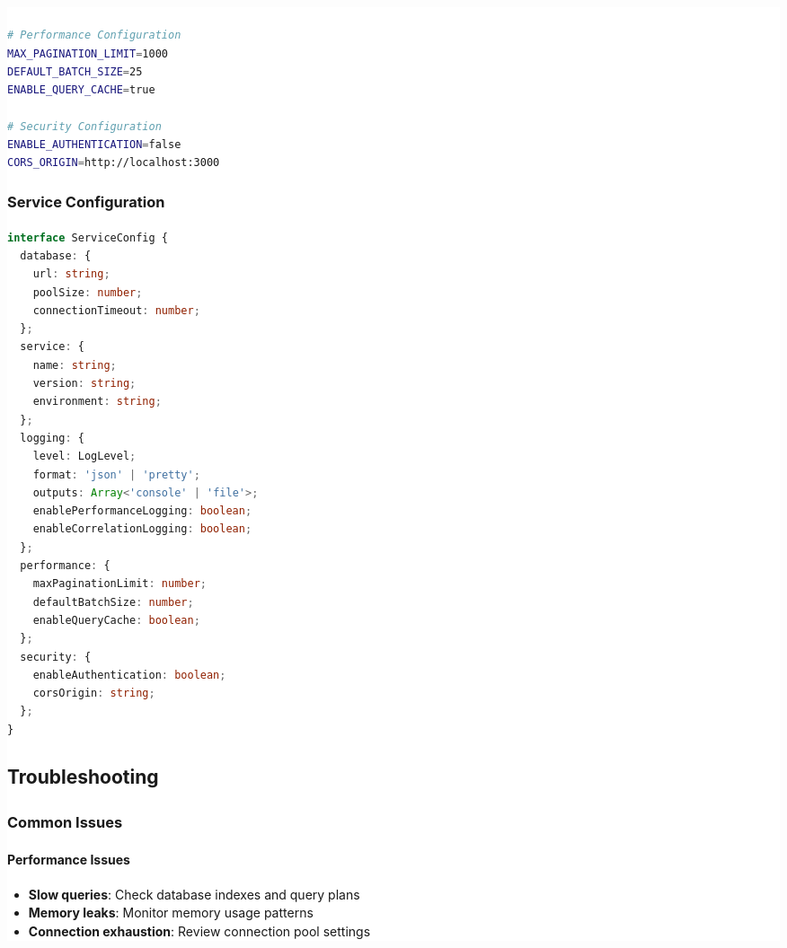 ```bash

# Performance Configuration
MAX_PAGINATION_LIMIT=1000
DEFAULT_BATCH_SIZE=25
ENABLE_QUERY_CACHE=true

# Security Configuration
ENABLE_AUTHENTICATION=false
CORS_ORIGIN=http://localhost:3000
```

### Service Configuration

```typescript
interface ServiceConfig {
  database: {
    url: string;
    poolSize: number;
    connectionTimeout: number;
  };
  service: {
    name: string;
    version: string;
    environment: string;
  };
  logging: {
    level: LogLevel;
    format: 'json' | 'pretty';
    outputs: Array<'console' | 'file'>;
    enablePerformanceLogging: boolean;
    enableCorrelationLogging: boolean;
  };
  performance: {
    maxPaginationLimit: number;
    defaultBatchSize: number;
    enableQueryCache: boolean;
  };
  security: {
    enableAuthentication: boolean;
    corsOrigin: string;
  };
}
```

## Troubleshooting

### Common Issues

#### Performance Issues
- **Slow queries**: Check database indexes and query plans
- **Memory leaks**: Monitor memory usage patterns
- **Connection exhaustion**: Review connection pool settings
